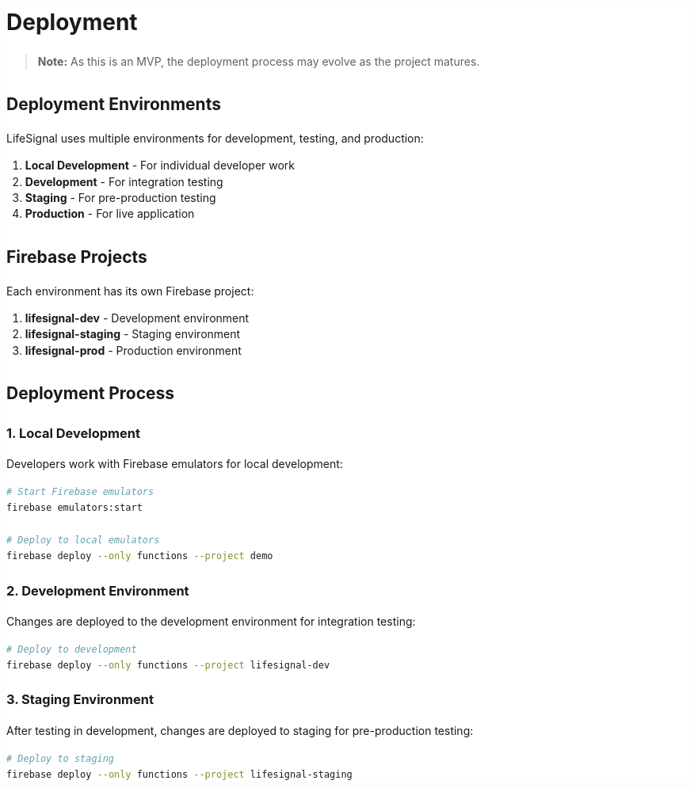 # Deployment

> **Note:** As this is an MVP, the deployment process may evolve as the project matures.

## Deployment Environments

LifeSignal uses multiple environments for development, testing, and production:

1. **Local Development** - For individual developer work
2. **Development** - For integration testing
3. **Staging** - For pre-production testing
4. **Production** - For live application

## Firebase Projects

Each environment has its own Firebase project:

1. **lifesignal-dev** - Development environment
2. **lifesignal-staging** - Staging environment
3. **lifesignal-prod** - Production environment

## Deployment Process

### 1. Local Development

Developers work with Firebase emulators for local development:

```bash
# Start Firebase emulators
firebase emulators:start

# Deploy to local emulators
firebase deploy --only functions --project demo
```

### 2. Development Environment

Changes are deployed to the development environment for integration testing:

```bash
# Deploy to development
firebase deploy --only functions --project lifesignal-dev
```

### 3. Staging Environment

After testing in development, changes are deployed to staging for pre-production testing:

```bash
# Deploy to staging
firebase deploy --only functions --project lifesignal-staging
```

